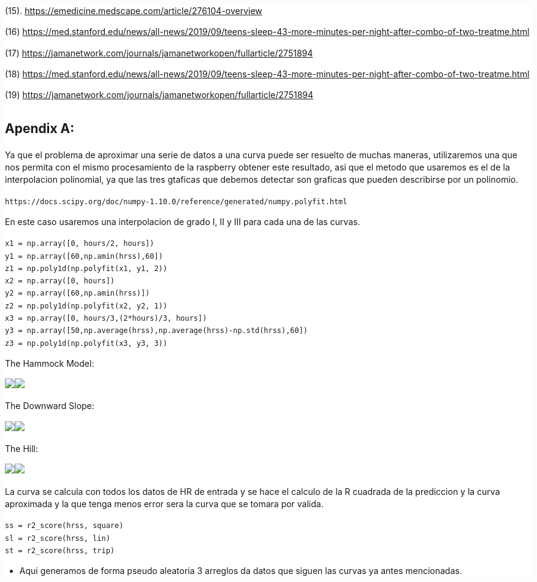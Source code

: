 (15).  https://emedicine.medscape.com/article/276104-overview 

(16) https://med.stanford.edu/news/all-news/2019/09/teens-sleep-43-more-minutes-per-night-after-combo-of-two-treatme.html

(17) https://jamanetwork.com/journals/jamanetworkopen/fullarticle/2751894

(18) https://med.stanford.edu/news/all-news/2019/09/teens-sleep-43-more-minutes-per-night-after-combo-of-two-treatme.html

(19) https://jamanetwork.com/journals/jamanetworkopen/fullarticle/2751894


## Apendix A:

Ya que el problema de aproximar una serie de datos a una curva puede ser resuelto de muchas maneras, utilizaremos una que nos permita con el mismo procesamiento de la raspberry obtener este resultado, asi que el metodo que usaremos es el de la interpolacion polinomial, ya que las tres gtaficas que debemos detectar son graficas que pueden describirse por un polinomio.

    https://docs.scipy.org/doc/numpy-1.10.0/reference/generated/numpy.polyfit.html

En este caso usaremos una interpolacion de grado I, II y III para cada una de las curvas.

    x1 = np.array([0, hours/2, hours])
    y1 = np.array([60,np.amin(hrss),60])
    z1 = np.poly1d(np.polyfit(x1, y1, 2))
    x2 = np.array([0, hours])
    y2 = np.array([60,np.amin(hrss)])
    z2 = np.poly1d(np.polyfit(x2, y2, 1))
    x3 = np.array([0, hours/3,(2*hours)/3, hours])
    y3 = np.array([50,np.average(hrss),np.average(hrss)-np.std(hrss),60])
    z3 = np.poly1d(np.polyfit(x3, y3, 3))

The Hammock Model:

<img src="https://d1a0efioav7lro.cloudfront.net/wp-content/uploads/2020/02/06220039/The-Hammock.png" height="250"><img src="https://i.ibb.co/9gnFXXd/Screen-Shot-2020-05-07-at-16-57-58.png" height="250">

The Downward Slope:

<img src="https://d1a0efioav7lro.cloudfront.net/wp-content/uploads/2020/02/06220033/The-Downward-Slope.png" height="250"><img src="https://i.ibb.co/SPLVp0C/Screen-Shot-2020-05-07-at-16-58-33.png" height="250">

The Hill:

<img src="https://d1a0efioav7lro.cloudfront.net/wp-content/uploads/2020/02/06220103/The-Hill.png" height="250"><img src="https://i.ibb.co/cbSsvRJ/Screen-Shot-2020-05-07-at-16-58-57.png" height="250">

La curva se calcula con todos los datos de HR de entrada y se hace el calculo de la R cuadrada de la prediccion y la curva aproximada y la que tenga menos error sera la curva que se tomara por valida.

    ss = r2_score(hrss, square)
    sl = r2_score(hrss, lin)
    st = r2_score(hrss, trip)

- Aqui generamos de forma pseudo aleatoria 3 arreglos da datos que siguen las curvas ya antes mencionadas.
